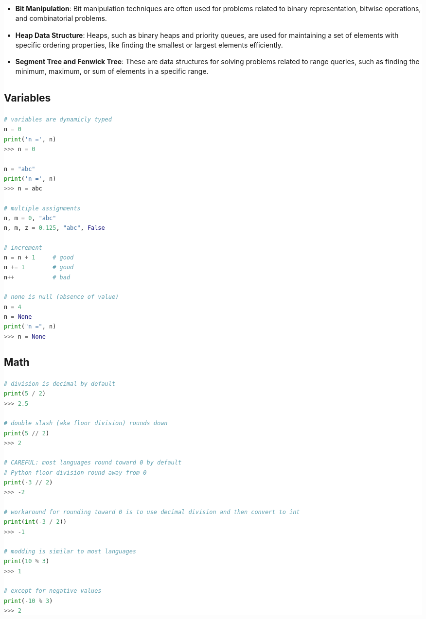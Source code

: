 - **Bit Manipulation**: Bit manipulation techniques are often used for problems related to binary representation, bitwise operations, and combinatorial problems.

- **Heap Data Structure**: Heaps, such as binary heaps and priority queues, are used for maintaining a set of elements with specific ordering properties, like finding the smallest or largest elements efficiently.

- **Segment Tree and Fenwick Tree**: These are data structures for solving problems related to range queries, such as finding the minimum, maximum, or sum of elements in a specific range.

## Variables
```python
# variables are dynamicly typed
n = 0
print('n =', n)
>>> n = 0

n = "abc"
print('n =', n)
>>> n = abc

# multiple assignments
n, m = 0, "abc"
n, m, z = 0.125, "abc", False

# increment
n = n + 1     # good
n += 1        # good
n++           # bad

# none is null (absence of value)
n = 4
n = None
print("n =", n)
>>> n = None
```

## Math
```python
# division is decimal by default
print(5 / 2)
>>> 2.5

# double slash (aka floor division) rounds down
print(5 // 2)
>>> 2

# CAREFUL: most languages round toward 0 by default
# Python floor division round away from 0
print(-3 // 2)
>>> -2

# workaround for rounding toward 0 is to use decimal division and then convert to int
print(int(-3 / 2))
>>> -1

# modding is similar to most languages
print(10 % 3)
>>> 1

# except for negative values
print(-10 % 3)
>>> 2

```